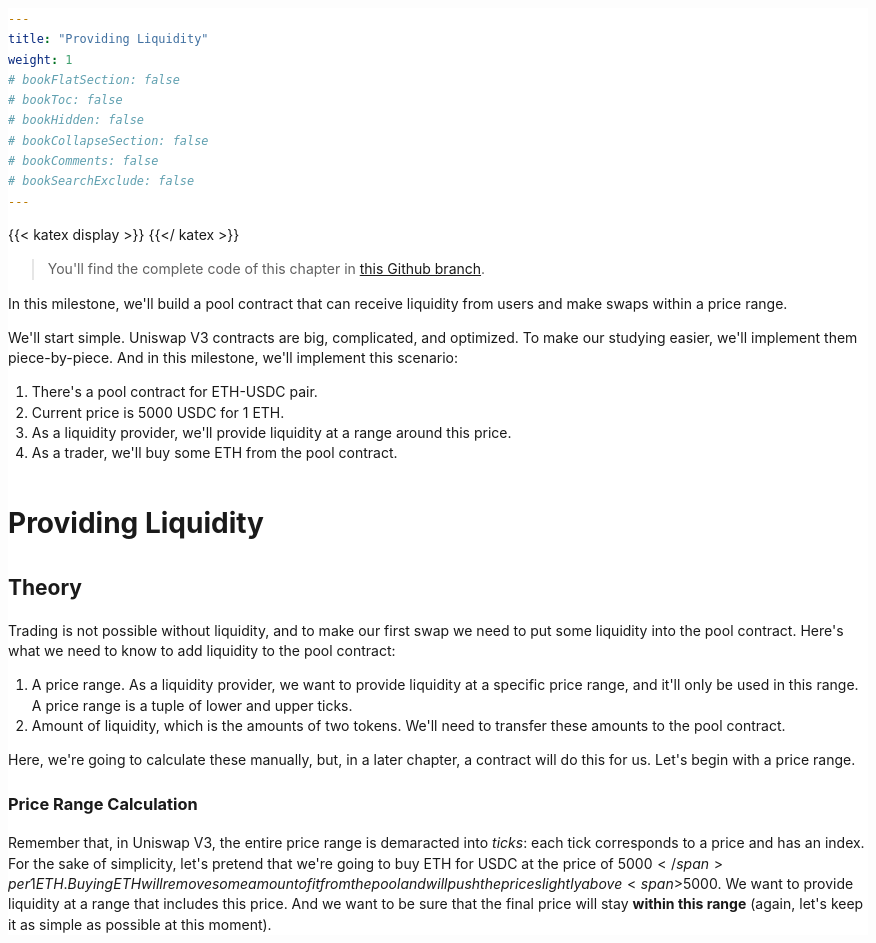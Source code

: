```yaml
---
title: "Providing Liquidity"
weight: 1
# bookFlatSection: false
# bookToc: false
# bookHidden: false
# bookCollapseSection: false
# bookComments: false
# bookSearchExclude: false
---
```


{{< katex display >}} {{</ katex >}}

> You'll find the complete code of this chapter in [this Github branch](https://github.com/Jeiwan/uniswapv3-code/tree/milestone_1).

In this milestone, we'll build a pool contract that can receive liquidity from users and make swaps within a price range.

We'll start simple. Uniswap V3 contracts are big, complicated, and optimized. To make our studying easier, we'll implement
them piece-by-piece. And in this milestone, we'll implement this scenario:
1. There's a pool contract for ETH-USDC pair.
1. Current price is 5000 USDC for 1 ETH.
1. As a liquidity provider, we'll provide liquidity at a range around this price.
1. As a trader, we'll buy some ETH from the pool contract.

# Providing Liquidity

## Theory
Trading is not possible without liquidity, and to make our first swap we need to put some liquidity into the pool contract.
Here's what we need to know to add liquidity to the pool contract:

1. A price range. As a liquidity provider, we want to provide liquidity at a specific price range, and it'll only be used
in this range. A price range is a tuple of lower and upper ticks.
1. Amount of liquidity, which is the amounts of two tokens. We'll need to transfer these amounts to the pool contract.

Here, we're going to calculate these manually, but, in a later chapter, a contract will do this for us. Let's begin with
a price range.

### Price Range Calculation

Remember that, in Uniswap V3, the entire price range is demaracted into *ticks*: each tick corresponds to a price and has
an index. For the sake of simplicity, let's pretend that we're going to buy ETH for USDC at the price of <span>$5000</span>
per 1 ETH. Buying ETH will remove some amount of it from the pool and will push the price slightly above <span>$5000</span>.
We want to provide liquidity at a range that includes this price. And we want to be sure that the final price will stay
**within this range** (again, let's keep it as simple as possible at this moment).
